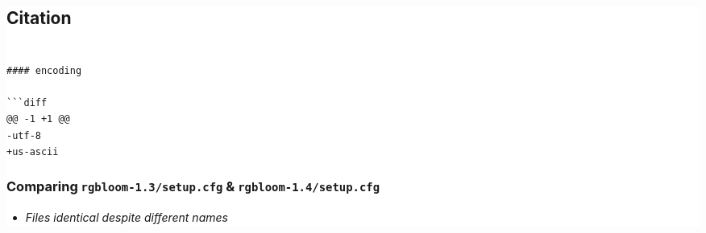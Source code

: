  ## Citation
```

#### encoding

```diff
@@ -1 +1 @@
-utf-8
+us-ascii
```

### Comparing `rgbloom-1.3/setup.cfg` & `rgbloom-1.4/setup.cfg`

 * *Files identical despite different names*


